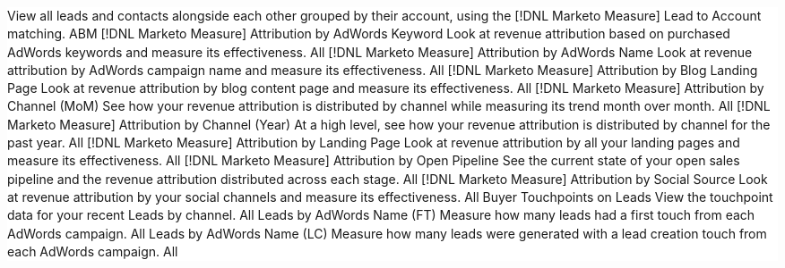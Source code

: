    <td>View all leads and contacts alongside each other grouped by their account, using the [!DNL Marketo Measure] Lead to Account matching.</td> 
   <td>ABM</td> 
  </tr> 
  <tr> 
   <td>[!DNL Marketo Measure] Attribution by AdWords Keyword</td> 
   <td>Look at revenue attribution based on purchased AdWords keywords and measure its effectiveness.</td> 
   <td>All</td> 
  </tr> 
  <tr> 
   <td>[!DNL Marketo Measure] Attribution by AdWords Name</td> 
   <td>Look at revenue attribution by AdWords campaign name and measure its effectiveness.</td> 
   <td>All</td> 
  </tr> 
  <tr> 
   <td>[!DNL Marketo Measure] Attribution by Blog Landing Page</td> 
   <td>Look at revenue attribution by blog content page and measure its effectiveness.</td> 
   <td>All</td> 
  </tr> 
  <tr> 
   <td>[!DNL Marketo Measure] Attribution by Channel (MoM)</td> 
   <td>See how your revenue attribution is distributed by channel while measuring its trend month over month.</td> 
   <td>All</td> 
  </tr> 
  <tr> 
   <td>[!DNL Marketo Measure] Attribution by Channel (Year)</td> 
   <td>At a high level, see how your revenue attribution is distributed by channel for the past year.</td> 
   <td>All</td> 
  </tr> 
  <tr> 
   <td>[!DNL Marketo Measure] Attribution by Landing Page</td> 
   <td>Look at revenue attribution by all your landing pages and measure its effectiveness.</td> 
   <td>All</td> 
  </tr> 
  <tr> 
   <td>[!DNL Marketo Measure] Attribution by Open Pipeline</td> 
   <td>See the current state of your open sales pipeline and the revenue attribution distributed across each stage.</td> 
   <td>All</td> 
  </tr> 
  <tr> 
   <td>[!DNL Marketo Measure] Attribution by Social Source</td> 
   <td>Look at revenue attribution by your social channels and measure its effectiveness.</td> 
   <td>All</td> 
  </tr> 
  <tr> 
   <td>Buyer Touchpoints on Leads</td> 
   <td>View the touchpoint data for your recent Leads by channel.</td> 
   <td>All</td> 
  </tr> 
  <tr> 
   <td>Leads by AdWords Name (FT)</td> 
   <td>Measure how many leads had a first touch from each AdWords campaign.</td> 
   <td>All</td> 
  </tr> 
  <tr> 
   <td>Leads by AdWords Name (LC)</td> 
   <td>Measure how many leads were generated with a lead creation touch from each AdWords campaign.</td> 
   <td>All</td> 
  </tr> 
